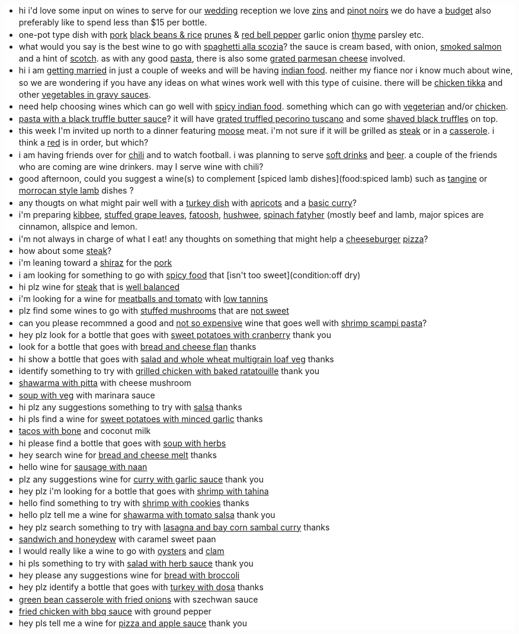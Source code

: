 - hi i'd love some input on wines to serve for our [wedding](condition) reception we love [zins](variety:zinfandel) and [pinot noirs](variety) we do have a [budget](condition) also preferably like to spend less than $15 per bottle.
- one-pot type dish with [pork](food) [black beans & rice](food) [prunes](food) & [red bell pepper](food) garlic onion [thyme](food) parsley etc.
- what would you say is the best wine to go with [spaghetti alla scozia](food)? the sauce is cream based, with onion, [smoked salmon](food) and a hint of [scotch](food). as with any good [pasta](food), there is also some [grated parmesan cheese](food) involved.
- hi i am [getting married](condition:wedding) in just a couple of weeks and will be having [indian food](food:indian). neither my fiance nor i know much about wine, so we are wondering if you have any ideas on what wines work well with this type of cuisine. there will be [chicken tikka](food) and other [vegetables in gravy sauces](food).
- need help choosing wines which can go well with [spicy indian food](food:indian). something which can go with [vegeterian](food:vegetarian) and/or [chicken](food).
- [pasta with a black truffle butter sauce](food)? it will have [grated truffled pecorino tuscano](food) and some [shaved black truffles](food) on top.
- this week I'm invited up north to a dinner featuring [moose](food) meat. i'm not sure if it will be grilled as [steak](food) or in a [casserole](food). i think a [red](condition) is in order, but which?
- i am having friends over for [chili](food) and to watch football. i was planning to serve [soft drinks](food) and [beer](food). a couple of the friends who are coming are wine drinkers. may I serve wine with chili?
- good afternoon, could you suggest a wine(s) to complement [spiced lamb dishes](food:spiced lamb) such as [tangine](food) or [morrocan style lamb](food) dishes ?
- any thougts on what might pair well with a [turkey dish](food) with [apricots](food) and a [basic curry](food)?
- i'm preparing [kibbee](food), [stuffed grape leaves](food), [fatoosh](food), [hushwee](food), [spinach fatyher](food) (mostly beef and lamb, major spices are cinnamon, allspice and lemon.
- i'm not always in charge of what I eat! any thoughts on something that might help a [cheeseburger](food) [pizza](food)?
- how about some [steak](food)?
- i'm leaning toward a [shiraz](variety) for the [pork](food)
- i am looking for something to go with [spicy food](food) that [isn't too sweet](condition:off dry)
- hi plz wine for [steak](food) that is [well balanced](condition)
- i'm looking for a wine for [meatballs and tomato](food) with [low tannins](condition)
- plz find some wines to go with [stuffed mushrooms](food) that are [not sweet](condition)
- can you please recommned a good and [not so expensive](condition:budget) wine that goes well with [shrimp scampi pasta](food)?
- hey plz look for a bottle that goes with [sweet potatoes with cranberry](food) thank you
- look for a bottle that goes with [bread and cheese flan](food) thanks
- hi show a bottle that goes with [salad and whole wheat multigrain loaf veg](food) thanks
- identify something to try with [grilled chicken with baked ratatouille](food) thank you
- [shawarma with pitta](food) with cheese mushroom
- [soup with veg](food) with marinara sauce
- hi plz any suggestions something to try with [salsa](food) thanks
- hi pls find a wine for [sweet potatoes with minced garlic](food) thanks
- [tacos with bone](food) and coconut milk
- hi please find a bottle that goes with [soup with herbs](food)
- hey search wine for [bread and cheese melt](food) thanks
- hello wine for [sausage with naan](food)
- plz any suggestions wine for [curry with garlic sauce](food) thank you
- hey plz i'm looking for a bottle that goes with [shrimp with tahina](food)
- hello find something to try with [shrimp with cookies](food) thanks
- hello plz tell me a wine for [shawarma with tomato salsa](food) thank you
- hey plz search something to try with [lasagna and bay corn sambal curry](food) thanks
- [sandwich and honeydew](food) with caramel sweet paan
- I would really like a wine to go with [oysters](food) and [clam](food)
- hi pls something to try with [salad with herb sauce](food) thank you
- hey please any suggestions wine for [bread with broccoli](food)
- hey plz identify a bottle that goes with [turkey with dosa](food) thanks
- [green bean casserole with fried onions](food) with szechwan sauce
- [fried chicken with bbq sauce](food) with ground pepper
- hey pls tell me a wine for [pizza and apple sauce](food) thank you